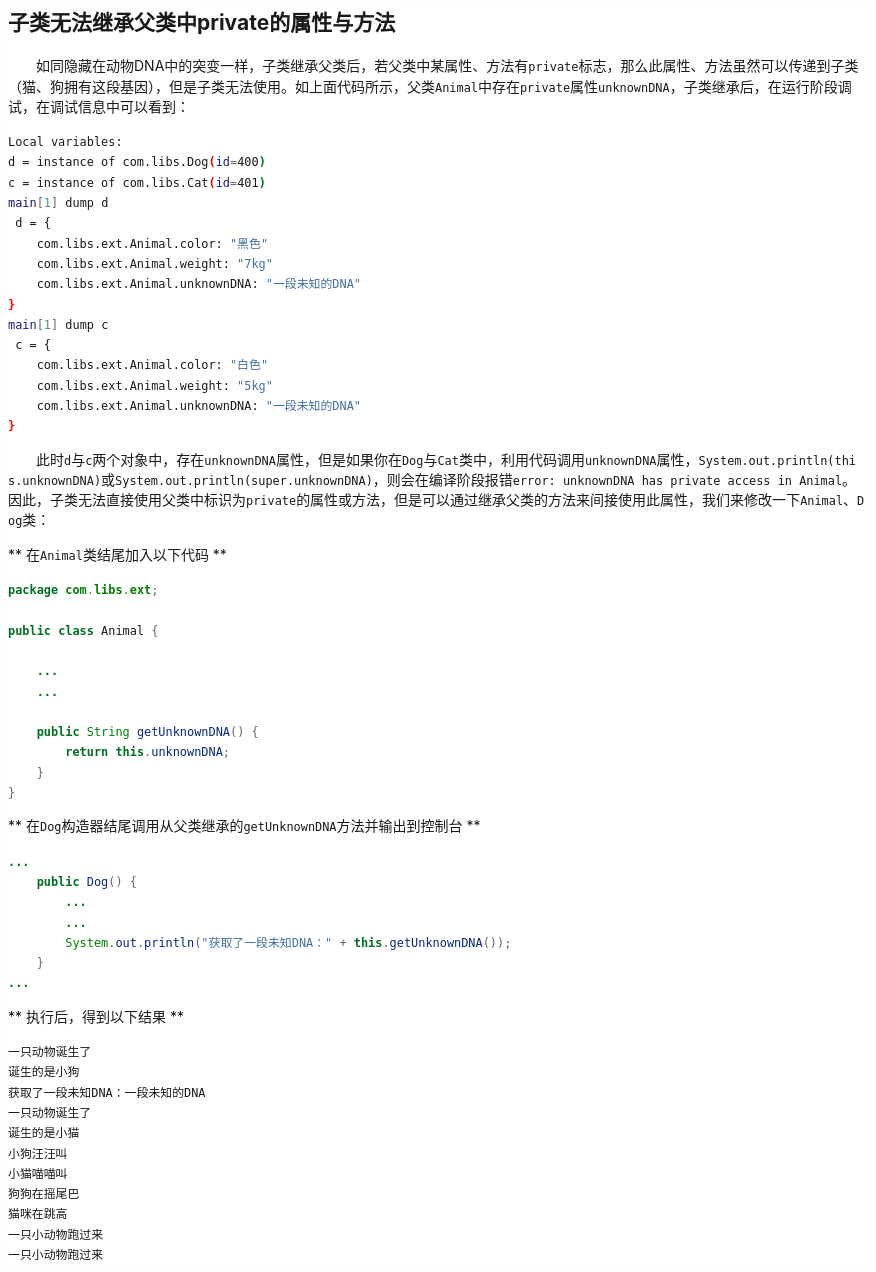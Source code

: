 ## 子类无法继承父类中private的属性与方法
&emsp;&emsp;如同隐藏在动物DNA中的突变一样，子类继承父类后，若父类中某属性、方法有`private`标志，那么此属性、方法虽然可以传递到子类（猫、狗拥有这段基因），但是子类无法使用。如上面代码所示，父类`Animal`中存在`private`属性`unknownDNA`，子类继承后，在运行阶段调试，在调试信息中可以看到：

```bash
Local variables:
d = instance of com.libs.Dog(id=400)
c = instance of com.libs.Cat(id=401)
main[1] dump d
 d = {
    com.libs.ext.Animal.color: "黑色"
    com.libs.ext.Animal.weight: "7kg"
    com.libs.ext.Animal.unknownDNA: "一段未知的DNA"
}
main[1] dump c
 c = {
    com.libs.ext.Animal.color: "白色"
    com.libs.ext.Animal.weight: "5kg"
    com.libs.ext.Animal.unknownDNA: "一段未知的DNA"
}
```
&emsp;&emsp;此时`d`与`c`两个对象中，存在`unknownDNA`属性，但是如果你在`Dog`与`Cat`类中，利用代码调用`unknownDNA`属性，`System.out.println(this.unknownDNA)`或`System.out.println(super.unknownDNA)`，则会在编译阶段报错`error: unknownDNA has private access in Animal`。因此，子类无法直接使用父类中标识为`private`的属性或方法，但是可以通过继承父类的方法来间接使用此属性，我们来修改一下`Animal`、`Dog`类：

** 在`Animal`类结尾加入以下代码 **
```java
package com.libs.ext;

public class Animal {

    ...
    ...

    public String getUnknownDNA() {
        return this.unknownDNA;
    }
}
```

** 在`Dog`构造器结尾调用从父类继承的`getUnknownDNA`方法并输出到控制台 **
```java
...
    public Dog() {
        ...
        ...
        System.out.println("获取了一段未知DNA：" + this.getUnknownDNA());
    }
...
```

** 执行后，得到以下结果 **
```bash
一只动物诞生了
诞生的是小狗
获取了一段未知DNA：一段未知的DNA
一只动物诞生了
诞生的是小猫
小狗汪汪叫
小猫喵喵叫
狗狗在摇尾巴
猫咪在跳高
一只小动物跑过来
一只小动物跑过来
```